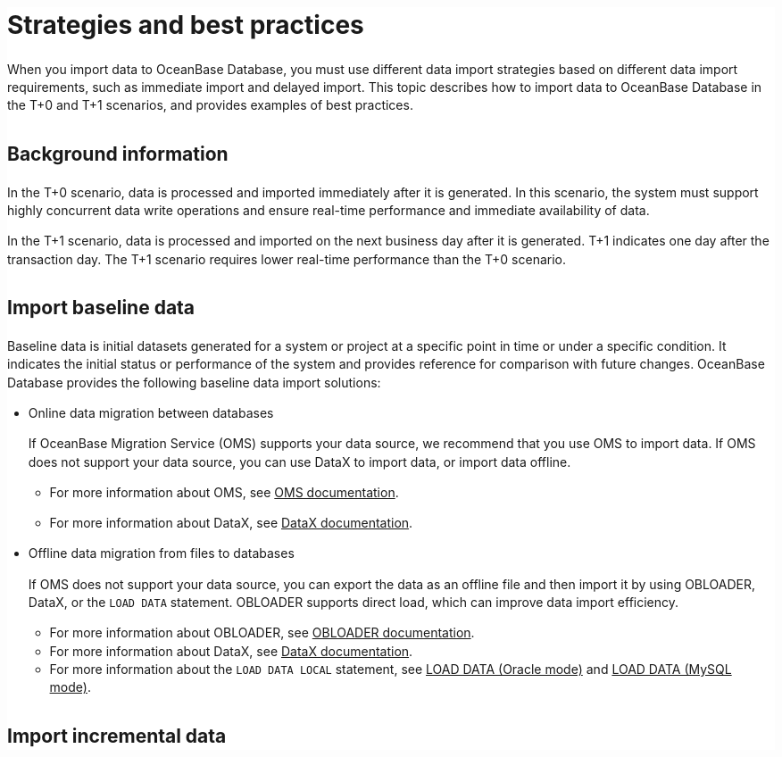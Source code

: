 # Strategies and best practices

When you import data to OceanBase Database, you must use different data import strategies based on different data import requirements, such as immediate import and delayed import. This topic describes how to import data to OceanBase Database in the T+0 and T+1 scenarios, and provides examples of best practices.

## Background information

In the T+0 scenario, data is processed and imported immediately after it is generated. In this scenario, the system must support highly concurrent data write operations and ensure real-time performance and immediate availability of data.

In the T+1 scenario, data is processed and imported on the next business day after it is generated. T+1 indicates one day after the transaction day. The T+1 scenario requires lower real-time performance than the T+0 scenario.

## Import baseline data

Baseline data is initial datasets generated for a system or project at a specific point in time or under a specific condition. It indicates the initial status or performance of the system and provides reference for comparison with future changes. OceanBase Database provides the following baseline data import solutions:

* Online data migration between databases

   If OceanBase Migration Service (OMS) supports your data source, we recommend that you use OMS to import data. If OMS does not support your data source, you can use DataX to import data, or import data offline.

   * For more information about OMS, see [OMS documentation](https://en.oceanbase.com/docs/enterprise-oms-doc-en-10000000001395529).

   * For more information about DataX, see [DataX documentation](https://github.com/alibaba/DataX).

* Offline data migration from files to databases

   If OMS does not support your data source, you can export the data as an offline file and then import it by using OBLOADER, DataX, or the `LOAD DATA` statement. OBLOADER supports direct load, which can improve data import efficiency.

   * For more information about OBLOADER, see [OBLOADER documentation](https://en.oceanbase.com/docs/common-oceanbase-dumper-loader-10000000001417506).
   * For more information about DataX, see [DataX documentation](https://github.com/alibaba/DataX).
   * For more information about the `LOAD DATA LOCAL` statement, see [LOAD DATA (Oracle mode)](../../700.reference/500.sql-reference/100.sql-syntax/300.common-tenant-of-oracle-mode/900.sql-statement-of-oracle-mode/300.dcl-of-oracle-mode/1900.load-data-of-oracle-mode.md) and [LOAD DATA (MySQL mode)](../../700.reference/500.sql-reference/100.sql-syntax/200.common-tenant-of-mysql-mode/600.sql-statement-of-mysql-mode/5900.load-data-of-mysql-mode.md).


## Import incremental data
